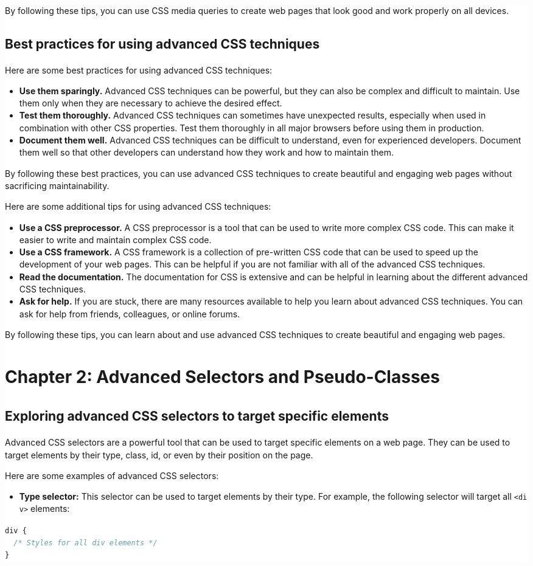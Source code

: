 By following these tips, you can use CSS media queries to create web pages that look good and work properly on all devices.

## Best practices for using advanced CSS techniques


Here are some best practices for using advanced CSS techniques:

* **Use them sparingly.** Advanced CSS techniques can be powerful, but they can also be complex and difficult to maintain. Use them only when they are necessary to achieve the desired effect.
* **Test them thoroughly.** Advanced CSS techniques can sometimes have unexpected results, especially when used in combination with other CSS properties. Test them thoroughly in all major browsers before using them in production.
* **Document them well.** Advanced CSS techniques can be difficult to understand, even for experienced developers. Document them well so that other developers can understand how they work and how to maintain them.

By following these best practices, you can use advanced CSS techniques to create beautiful and engaging web pages without sacrificing maintainability.

Here are some additional tips for using advanced CSS techniques:

* **Use a CSS preprocessor.** A CSS preprocessor is a tool that can be used to write more complex CSS code. This can make it easier to write and maintain complex CSS code.
* **Use a CSS framework.** A CSS framework is a collection of pre-written CSS code that can be used to speed up the development of your web pages. This can be helpful if you are not familiar with all of the advanced CSS techniques.
* **Read the documentation.** The documentation for CSS is extensive and can be helpful in learning about the different advanced CSS techniques.
* **Ask for help.** If you are stuck, there are many resources available to help you learn about advanced CSS techniques. You can ask for help from friends, colleagues, or online forums.

By following these tips, you can learn about and use advanced CSS techniques to create beautiful and engaging web pages.


# Chapter 2: Advanced Selectors and Pseudo-Classes


## Exploring advanced CSS selectors to target specific elements


Advanced CSS selectors are a powerful tool that can be used to target specific elements on a web page. They can be used to target elements by their type, class, id, or even by their position on the page.

Here are some examples of advanced CSS selectors:

* **Type selector:** This selector can be used to target elements by their type. For example, the following selector will target all `<div>` elements:

```css
div {
  /* Styles for all div elements */
}
```
